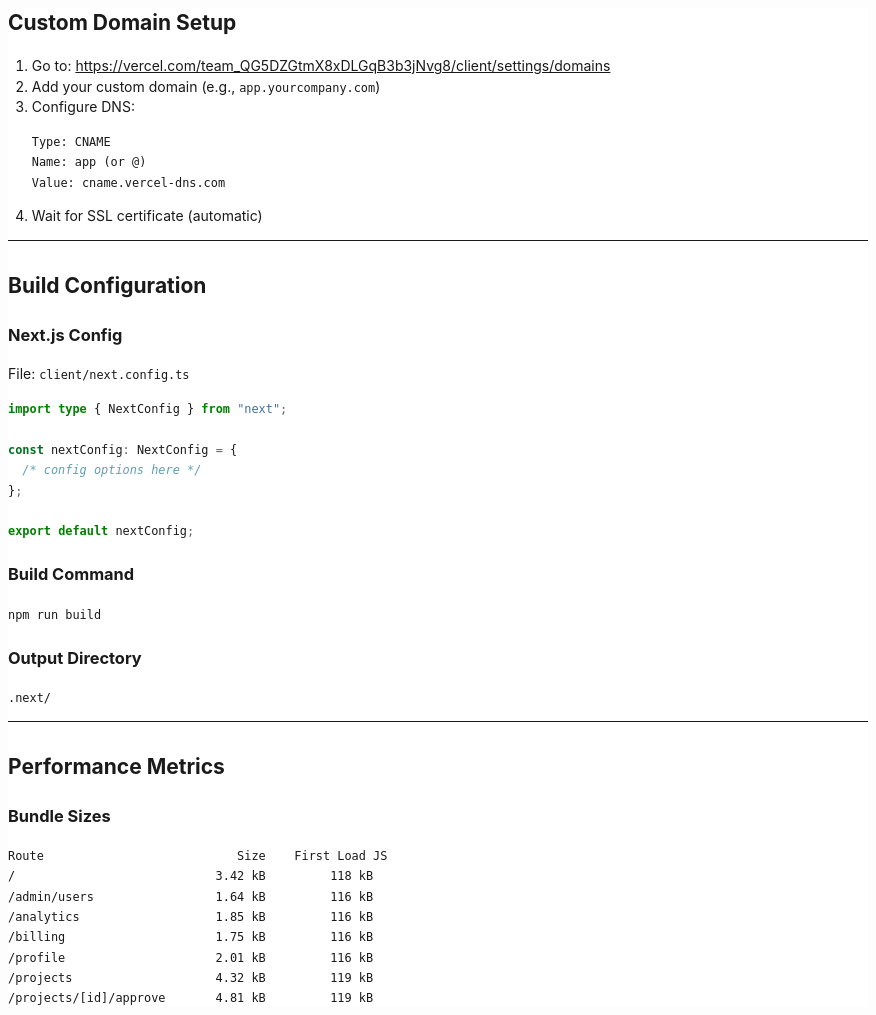 ## Custom Domain Setup

1. Go to: https://vercel.com/team_QG5DZGtmX8xDLGqB3b3jNvg8/client/settings/domains
2. Add your custom domain (e.g., `app.yourcompany.com`)
3. Configure DNS:
   ```
   Type: CNAME
   Name: app (or @)
   Value: cname.vercel-dns.com
   ```
4. Wait for SSL certificate (automatic)

---

## Build Configuration

### Next.js Config
File: `client/next.config.ts`

```typescript
import type { NextConfig } from "next";

const nextConfig: NextConfig = {
  /* config options here */
};

export default nextConfig;
```

### Build Command
```bash
npm run build
```

### Output Directory
```
.next/
```

---

## Performance Metrics

### Bundle Sizes
```
Route                           Size    First Load JS
/                            3.42 kB         118 kB
/admin/users                 1.64 kB         116 kB
/analytics                   1.85 kB         116 kB
/billing                     1.75 kB         116 kB
/profile                     2.01 kB         116 kB
/projects                    4.32 kB         119 kB
/projects/[id]/approve       4.81 kB         119 kB
```

